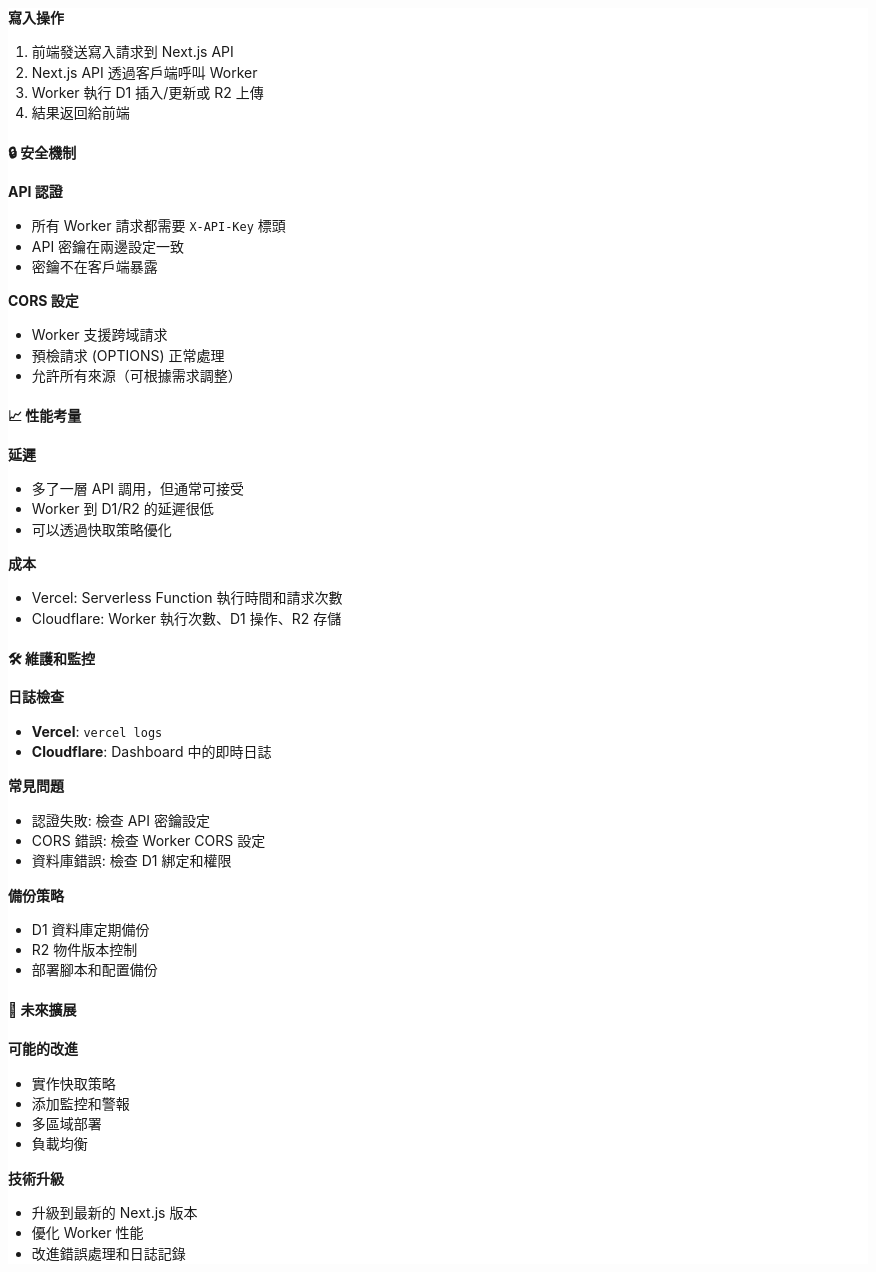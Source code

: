 **寫入操作**
1. 前端發送寫入請求到 Next.js API
2. Next.js API 透過客戶端呼叫 Worker
3. Worker 執行 D1 插入/更新或 R2 上傳
4. 結果返回給前端

#### 🔒 安全機制

**API 認證**
- 所有 Worker 請求都需要 `X-API-Key` 標頭
- API 密鑰在兩邊設定一致
- 密鑰不在客戶端暴露

**CORS 設定**
- Worker 支援跨域請求
- 預檢請求 (OPTIONS) 正常處理
- 允許所有來源（可根據需求調整）

#### 📈 性能考量

**延遲**
- 多了一層 API 調用，但通常可接受
- Worker 到 D1/R2 的延遲很低
- 可以透過快取策略優化

**成本**
- Vercel: Serverless Function 執行時間和請求次數
- Cloudflare: Worker 執行次數、D1 操作、R2 存儲

#### 🛠️ 維護和監控

**日誌檢查**
- **Vercel**: `vercel logs`
- **Cloudflare**: Dashboard 中的即時日誌

**常見問題**
- 認證失敗: 檢查 API 密鑰設定
- CORS 錯誤: 檢查 Worker CORS 設定
- 資料庫錯誤: 檢查 D1 綁定和權限

**備份策略**
- D1 資料庫定期備份
- R2 物件版本控制
- 部署腳本和配置備份

#### 🔮 未來擴展

**可能的改進**
- 實作快取策略
- 添加監控和警報
- 多區域部署
- 負載均衡

**技術升級**
- 升級到最新的 Next.js 版本
- 優化 Worker 性能
- 改進錯誤處理和日誌記錄
